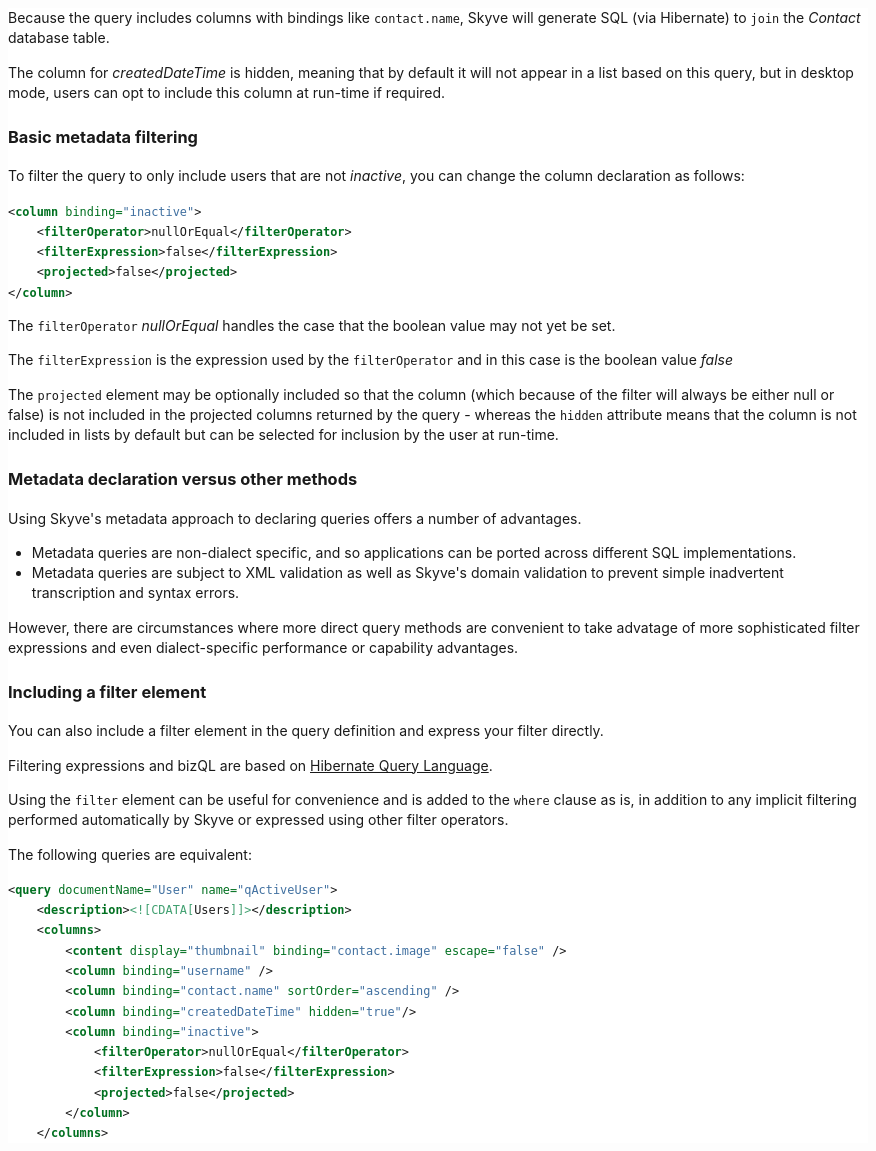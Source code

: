 Because the query includes columns with bindings like `contact.name`, Skyve will generate SQL (via Hibernate) to `join` the _Contact_ database table.

The column for _createdDateTime_ is hidden, meaning that by default it will not appear in a list based on this query, but in desktop mode, users can opt to include this column at run-time if required.

### Basic metadata filtering

To filter the query to only include users that are not _inactive_, you can change the column declaration as follows:

```xml
<column binding="inactive">
	<filterOperator>nullOrEqual</filterOperator>
	<filterExpression>false</filterExpression>
	<projected>false</projected>
</column>
```

The `filterOperator` _nullOrEqual_ handles the case that the boolean value may not yet be set.

The `filterExpression` is the expression used by the `filterOperator` and in this case is the boolean value _false_

The `projected` element may be optionally included so that the column (which because of the filter will always be either null or false) is not included in the projected columns returned by the query - whereas the `hidden` attribute means that the column is not included in lists by default but can be selected for inclusion by the user at run-time. 

### Metadata declaration versus other methods

Using Skyve's metadata approach to declaring queries offers a number of advantages. 

* Metadata queries are non-dialect specific, and so applications can be ported across different SQL implementations.
* Metadata queries are subject to XML validation as well as Skyve's domain validation to prevent simple inadvertent transcription and syntax errors.

However, there are circumstances where more direct query methods are convenient to take advatage of more sophisticated filter expressions and even dialect-specific performance or capability advantages.

### Including a filter element

You can also include a filter element in the query definition and express your filter directly. 

Filtering expressions and bizQL are based on [Hibernate Query Language](https://docs.jboss.org/hibernate/orm/3.3/reference/en/html/queryhql.html).

Using the `filter` element can be useful for convenience and is added to the `where` clause as is, in addition to any implicit filtering performed automatically by Skyve or expressed using other filter operators.

The following queries are equivalent:

```xml
<query documentName="User" name="qActiveUser">
	<description><![CDATA[Users]]></description>
	<columns>
		<content display="thumbnail" binding="contact.image" escape="false" />
		<column binding="username" />
		<column binding="contact.name" sortOrder="ascending" />
		<column binding="createdDateTime" hidden="true"/>
		<column binding="inactive">
			<filterOperator>nullOrEqual</filterOperator>
			<filterExpression>false</filterExpression>
			<projected>false</projected>
		</column>
	</columns>
```